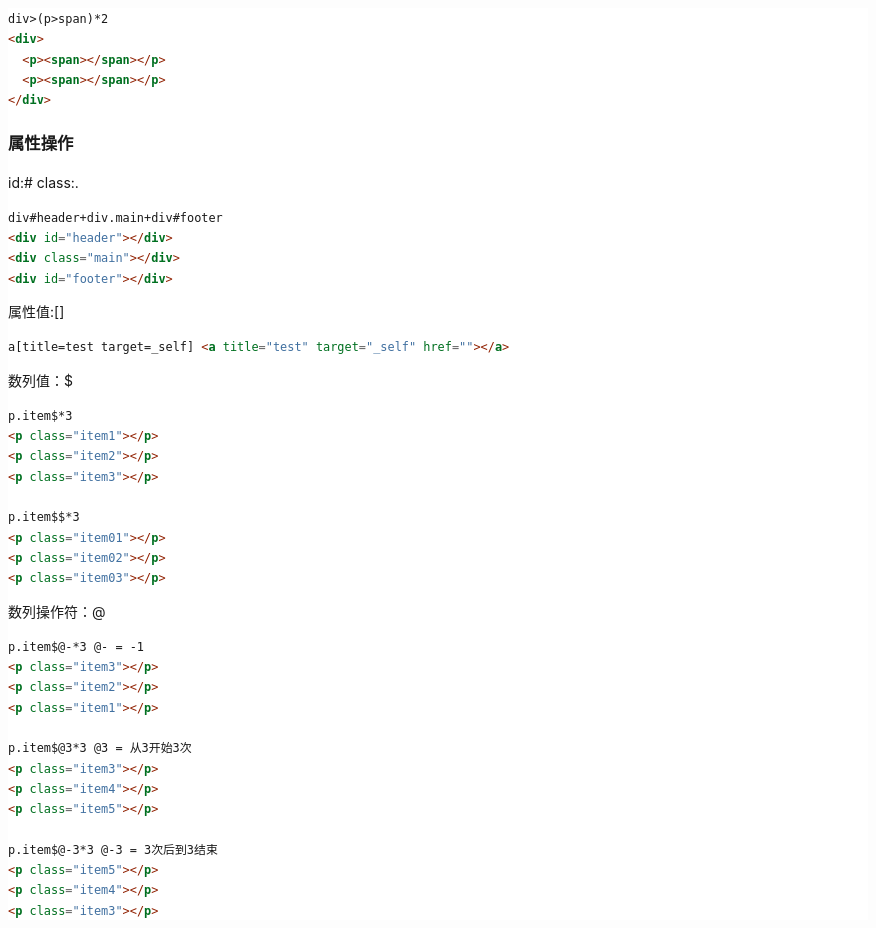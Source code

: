 ```html
div>(p>span)*2
<div>
  <p><span></span></p>
  <p><span></span></p>
</div>
```

### 属性操作

id:# class:.

```html
div#header+div.main+div#footer
<div id="header"></div>
<div class="main"></div>
<div id="footer"></div>
```

属性值:[]

```html
a[title=test target=_self] <a title="test" target="_self" href=""></a>
```

数列值：\$

```html
p.item$*3
<p class="item1"></p>
<p class="item2"></p>
<p class="item3"></p>

p.item$$*3
<p class="item01"></p>
<p class="item02"></p>
<p class="item03"></p>
```

数列操作符：@

```html
p.item$@-*3 @- = -1
<p class="item3"></p>
<p class="item2"></p>
<p class="item1"></p>

p.item$@3*3 @3 = 从3开始3次
<p class="item3"></p>
<p class="item4"></p>
<p class="item5"></p>

p.item$@-3*3 @-3 = 3次后到3结束
<p class="item5"></p>
<p class="item4"></p>
<p class="item3"></p>
```
